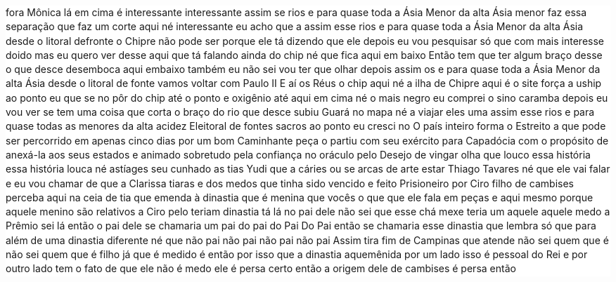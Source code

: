 fora Mônica lá em cima
é interessante interessante assim se
rios e para quase toda a Ásia Menor da
alta Ásia menor faz essa separação que
faz um corte aqui né interessante eu
acho que a assim esse rios e para quase
toda a Ásia Menor da alta Ásia desde o
litoral defronte o Chipre não pode ser
porque ele tá dizendo que ele depois eu
vou pesquisar só que com mais interesse
doido mas eu quero ver desse aqui que tá
falando ainda do chip né que fica aqui
em baixo Então tem que ter algum braço
desse o que desce desemboca aqui embaixo
também
eu não sei vou ter que olhar depois
assim os e para quase toda a Ásia Menor
da alta Ásia desde o litoral de fonte
vamos voltar com Paulo II
E aí
os Réus o chip aqui né a ilha de Chipre
aqui é o site força
a uship ao ponto eu que se no pôr do
chip até o ponto e oxigênio até aqui em
cima né o mais negro eu comprei o sino
caramba depois eu vou ver se tem uma
coisa que corta o braço do rio que desce
subiu Guará no mapa né a viajar eles uma
assim esse rios e para quase todas as
menores da alta acidez Eleitoral de
fontes sacros ao ponto eu cresci no O
país inteiro forma o Estreito a que pode
ser percorrido em apenas cinco dias por
um bom Caminhante peça o partiu com seu
exército para Capadócia com o propósito
de anexá-la aos seus estados e animado
sobretudo pela confiança no oráculo pelo
Desejo de vingar olha que louco essa
história essa história louca né astíages
seu cunhado as tias Yudi que a cáries ou
se arcas de arte estar Thiago Tavares né
que ele vai falar
e eu vou chamar de que a Clarissa tiaras
e dos medos que tinha sido vencido e
feito Prisioneiro por Ciro filho de
cambises perceba aqui na ceia de tia que
emenda à dinastia que é menina que vocês
o que que ele fala em peças e aqui mesmo
porque aquele menino são relativos a
Ciro pelo teriam dinastia tá lá no pai
dele não sei que esse chá mexe teria um
aquele aquele medo a Prêmio sei lá então
o pai dele se chamaria um pai do pai do
Pai Do Pai então se chamaria esse
dinastia que lembra só que para além de
uma dinastia diferente né que não pai
não pai não pai não pai Assim tira fim
de Campinas que atende não sei quem que
é não sei quem que é filho já que é
medido é então por isso que a dinastia
aquemênida por um lado isso é pessoal do
Rei e por outro lado tem o fato de que
ele não é medo ele é persa certo então a
origem dele de cambises é persa então